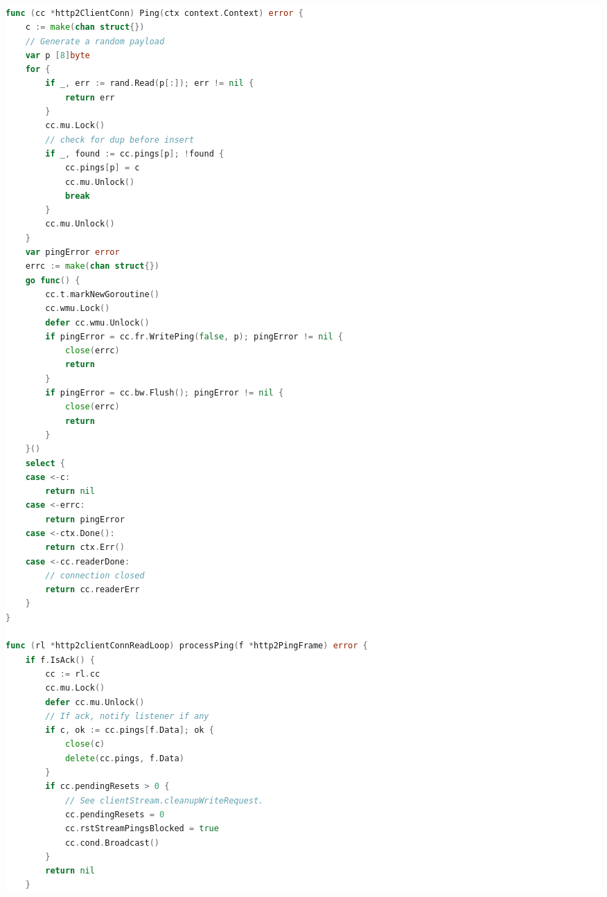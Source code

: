 ```go
func (cc *http2ClientConn) Ping(ctx context.Context) error {
	c := make(chan struct{})
	// Generate a random payload
	var p [8]byte
	for {
		if _, err := rand.Read(p[:]); err != nil {
			return err
		}
		cc.mu.Lock()
		// check for dup before insert
		if _, found := cc.pings[p]; !found {
			cc.pings[p] = c
			cc.mu.Unlock()
			break
		}
		cc.mu.Unlock()
	}
	var pingError error
	errc := make(chan struct{})
	go func() {
		cc.t.markNewGoroutine()
		cc.wmu.Lock()
		defer cc.wmu.Unlock()
		if pingError = cc.fr.WritePing(false, p); pingError != nil {
			close(errc)
			return
		}
		if pingError = cc.bw.Flush(); pingError != nil {
			close(errc)
			return
		}
	}()
	select {
	case <-c:
		return nil
	case <-errc:
		return pingError
	case <-ctx.Done():
		return ctx.Err()
	case <-cc.readerDone:
		// connection closed
		return cc.readerErr
	}
}

func (rl *http2clientConnReadLoop) processPing(f *http2PingFrame) error {
	if f.IsAck() {
		cc := rl.cc
		cc.mu.Lock()
		defer cc.mu.Unlock()
		// If ack, notify listener if any
		if c, ok := cc.pings[f.Data]; ok {
			close(c)
			delete(cc.pings, f.Data)
		}
		if cc.pendingResets > 0 {
			// See clientStream.cleanupWriteRequest.
			cc.pendingResets = 0
			cc.rstStreamPingsBlocked = true
			cc.cond.Broadcast()
		}
		return nil
	}
```